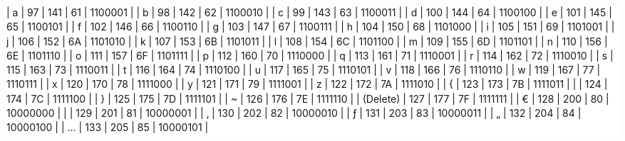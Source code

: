 | a                                  | 97   | 141  | 61   | 1100001  |
| b                                  | 98   | 142  | 62   | 1100010  |
| c                                  | 99   | 143  | 63   | 1100011  |
| d                                  | 100  | 144  | 64   | 1100100  |
| e                                  | 101  | 145  | 65   | 1100101  |
| f                                  | 102  | 146  | 66   | 1100110  |
| g                                  | 103  | 147  | 67   | 1100111  |
| h                                  | 104  | 150  | 68   | 1101000  |
| i                                  | 105  | 151  | 69   | 1101001  |
| j                                  | 106  | 152  | 6A   | 1101010  |
| k                                  | 107  | 153  | 6B   | 1101011  |
| l                                  | 108  | 154  | 6C   | 1101100  |
| m                                  | 109  | 155  | 6D   | 1101101  |
| n                                  | 110  | 156  | 6E   | 1101110  |
| o                                  | 111  | 157  | 6F   | 1101111  |
| p                                  | 112  | 160  | 70   | 1110000  |
| q                                  | 113  | 161  | 71   | 1110001  |
| r                                  | 114  | 162  | 72   | 1110010  |
| s                                  | 115  | 163  | 73   | 1110011  |
| t                                  | 116  | 164  | 74   | 1110100  |
| u                                  | 117  | 165  | 75   | 1110101  |
| v                                  | 118  | 166  | 76   | 1110110  |
| w                                  | 119  | 167  | 77   | 1110111  |
| x                                  | 120  | 170  | 78   | 1111000  |
| y                                  | 121  | 171  | 79   | 1111001  |
| z                                  | 122  | 172  | 7A   | 1111010  |
| {                                  | 123  | 173  | 7B   | 1111011  |
|                                    | 124  | 174  | 7C   | 1111100  |
| }                                  | 125  | 175  | 7D   | 1111101  |
| ~                                  | 126  | 176  | 7E   | 1111110  |
| (Delete)                           | 127  | 177  | 7F   | 1111111  |
| €                                  | 128  | 200  | 80   | 10000000 |
|                                    | 129  | 201  | 81   | 10000001 |
| ‚                                  | 130  | 202  | 82   | 10000010 |
| ƒ                                  | 131  | 203  | 83   | 10000011 |
| „                                  | 132  | 204  | 84   | 10000100 |
| …                                  | 133  | 205  | 85   | 10000101 |